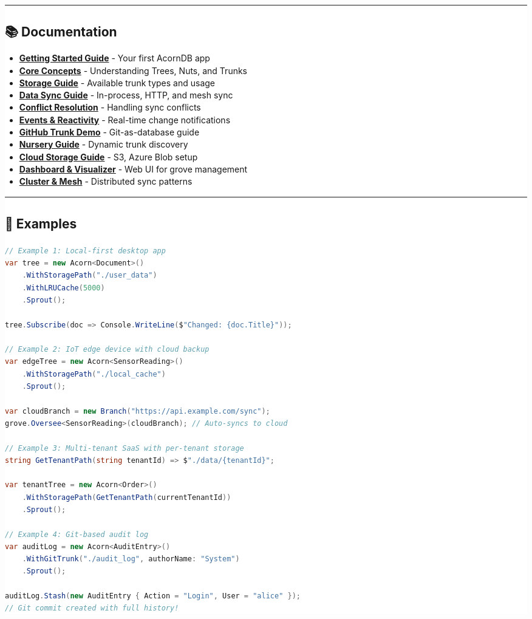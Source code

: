 ```csharp
```

---

## 📚 Documentation

- **[Getting Started Guide](wiki/Getting-Started.md)** - Your first AcornDB app
- **[Core Concepts](wiki/Concepts.md)** - Understanding Trees, Nuts, and Trunks
- **[Storage Guide](wiki/Storage.md)** - Available trunk types and usage
- **[Data Sync Guide](wiki/Data-Sync.md)** - In-process, HTTP, and mesh sync
- **[Conflict Resolution](wiki/Conflict-Resolution.md)** - Handling sync conflicts
- **[Events & Reactivity](wiki/Events.md)** - Real-time change notifications
- **[GitHub Trunk Demo](wiki/GITHUB_TRUNK_DEMO.md)** - Git-as-database guide
- **[Nursery Guide](NURSERY_GUIDE.md)** - Dynamic trunk discovery
- **[Cloud Storage Guide](wiki/CLOUD_STORAGE_GUIDE.md)** - S3, Azure Blob setup
- **[Dashboard & Visualizer](wiki/Dashboard.md)** - Web UI for grove management
- **[Cluster & Mesh](wiki/Cluster-&-Mesh.md)** - Distributed sync patterns

---

## 🧪 Examples

```csharp
// Example 1: Local-first desktop app
var tree = new Acorn<Document>()
    .WithStoragePath("./user_data")
    .WithLRUCache(5000)
    .Sprout();

tree.Subscribe(doc => Console.WriteLine($"Changed: {doc.Title}"));

// Example 2: IoT edge device with cloud backup
var edgeTree = new Acorn<SensorReading>()
    .WithStoragePath("./local_cache")
    .Sprout();

var cloudBranch = new Branch("https://api.example.com/sync");
grove.Oversee<SensorReading>(cloudBranch); // Auto-syncs to cloud

// Example 3: Multi-tenant SaaS with per-tenant storage
string GetTenantPath(string tenantId) => $"./data/{tenantId}";

var tenantTree = new Acorn<Order>()
    .WithStoragePath(GetTenantPath(currentTenantId))
    .Sprout();

// Example 4: Git-based audit log
var auditLog = new Acorn<AuditEntry>()
    .WithGitTrunk("./audit_log", authorName: "System")
    .Sprout();

auditLog.Stash(new AuditEntry { Action = "Login", User = "alice" });
// Git commit created with full history!
```
